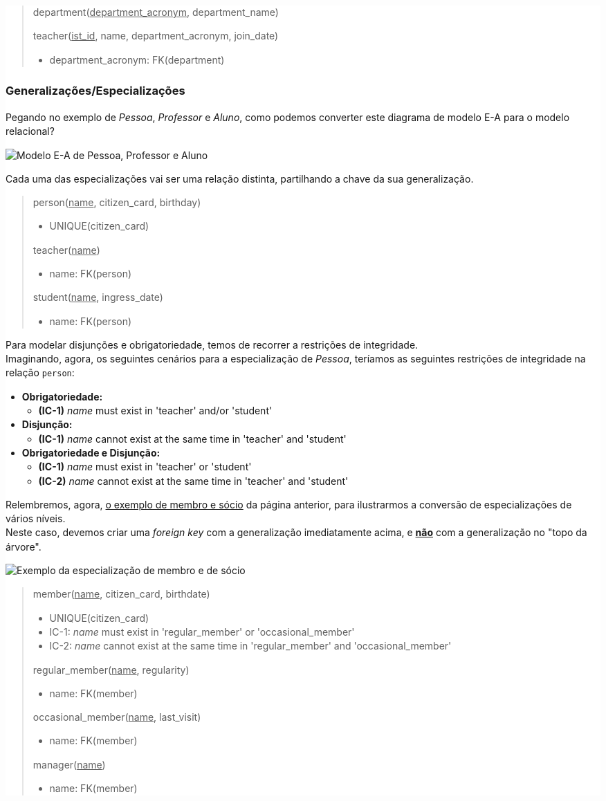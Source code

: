 > department(<u>department_acronym</u>, department_name)
>
> teacher(<u>ist_id</u>, name, department_acronym, join_date)
>
> - department_acronym: FK(department)

### Generalizações/Especializações

Pegando no exemplo de _Pessoa_, _Professor_ e _Aluno_, como podemos
converter este diagrama de modelo E-A para o modelo relacional?



![Modelo E-A de Pessoa, Professor e Aluno](./assets/0003-teacher-student-example.svg#dark=3)

Cada uma das especializações vai ser uma relação distinta, partilhando a chave da sua
generalização.

> person(<u>name</u>, citizen_card, birthday)
>
> - UNIQUE(citizen_card)
>
> teacher(<u>name</u>)
>
> - name: FK(person)
>
> student(<u>name</u>, ingress_date)
>
> - name: FK(person)

Para modelar disjunções e obrigatoriedade, temos de recorrer a restrições de integridade.  
Imaginando, agora, os seguintes cenários para a especialização de _Pessoa_, teríamos
as seguintes restrições de integridade na relação `person`:

- **Obrigatoriedade:**
  - **(IC-1)** _name_ must exist in 'teacher' and/or 'student'
- **Disjunção:**
  - **(IC-1)** _name_ cannot exist at the same time in 'teacher' and 'student'
- **Obrigatoriedade e Disjunção:**
  - **(IC-1)** _name_ must exist in 'teacher' or 'student'
  - **(IC-2)** _name_ cannot exist at the same time in 'teacher' and 'student'

Relembremos, agora, [o exemplo de membro e sócio](/bd/er-model#generalizaçõesespecializações)
da página anterior, para ilustrarmos a conversão de especializações de vários níveis.  
Neste caso, devemos criar uma _foreign key_ com a generalização imediatamente acima, e
[**não**](color:red) com a generalização no "topo da árvore".

![Exemplo da especialização de membro e de sócio](./assets/0004-specialization-nested.svg#dark=3)

> member(<u>name</u>, citizen_card, birthdate)
>
> - UNIQUE(citizen_card)
> - IC-1: _name_ must exist in 'regular_member' or 'occasional_member'
> - IC-2: _name_ cannot exist at the same time in 'regular_member' and 'occasional_member'
>
> regular_member(<u>name</u>, regularity)
>
> - name: FK(member)
>
> occasional_member(<u>name</u>, last_visit)
>
> - name: FK(member)
>
> manager(<u>name</u>)
>
> - name: FK(member)
>